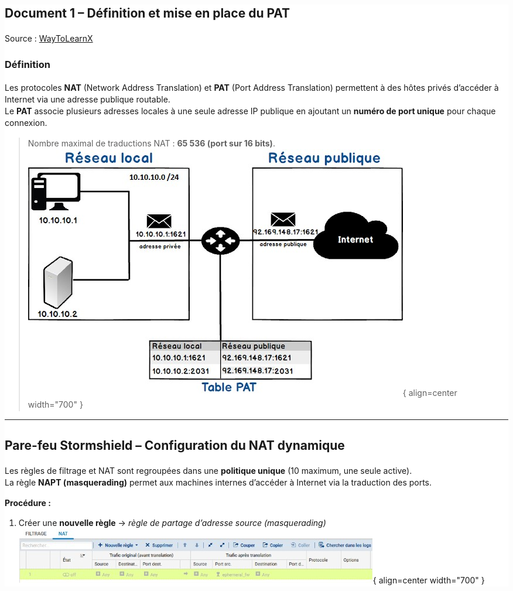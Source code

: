 ## Document 1 – Définition et mise en place du PAT

Source : [WayToLearnX](https://waytolearnx.com/2018/07/difference-entre-nat-et-pat.html)

### Définition
Les protocoles **NAT** (Network Address Translation) et **PAT** (Port Address Translation) permettent à des hôtes privés d’accéder à Internet via une adresse publique routable.  
Le **PAT** associe plusieurs adresses locales à une seule adresse IP publique en ajoutant un **numéro de port unique** pour chaque connexion.

> Nombre maximal de traductions NAT : **65 536 (port sur 16 bits)**.
![logo EPOKA](../../media/0.jpg){ align=center width="700" }

---

## Pare-feu Stormshield – Configuration du NAT dynamique

Les règles de filtrage et NAT sont regroupées dans une **politique unique** (10 maximum, une seule active).  
La règle **NAPT (masquerading)** permet aux machines internes d’accéder à Internet via la traduction des ports.

**Procédure :**
1. Créer une **nouvelle règle** → *règle de partage d’adresse source (masquerading)*
![logo EPOKA](../../media/2.png){ align=center width="700" }
  